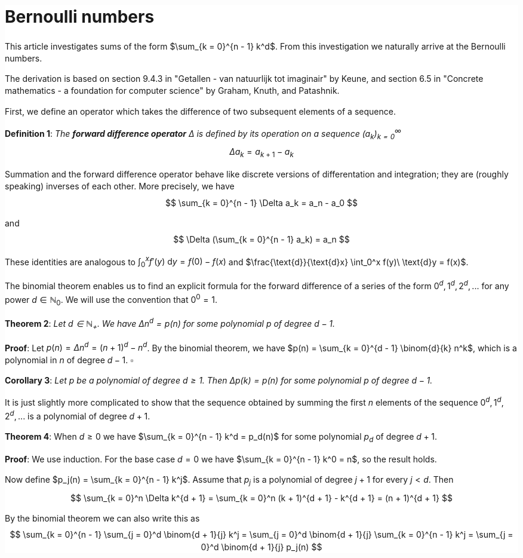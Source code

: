 # Bernoulli numbers

This article investigates sums of the form $\sum_{k = 0}^{n - 1} k^d$. From this investigation we naturally arrive at the Bernoulli numbers.

The derivation is based on section 9.4.3 in "Getallen - van natuurlijk tot imaginair" by Keune, and section 6.5 in "Concrete mathematics - a foundation for computer science" by Graham, Knuth, and Patashnik.

First, we define an operator which takes the difference of two subsequent elements of a sequence.

**Definition 1**: *The **forward difference operator** $\Delta$ is defined by its operation on a sequence $(a_k)_{k = 0}^\infty$*
$$ \Delta a_k = a_{k + 1} - a_k $$

Summation and the forward difference operator behave like discrete versions of differentation and integration; they are (roughly speaking) inverses of each other. More precisely, we have
$$ \sum_{k = 0}^{n - 1} \Delta a_k = a_n - a_0 $$

and
$$ \Delta (\sum_{k = 0}^{n - 1} a_k) = a_n $$

These identities are analogous to $\int_0^x f'(y)\ \text{d}y = f(0) - f(x)$ and $\frac{\text{d}}{\text{d}x} \int_0^x f(y)\ \text{d}y = f(x)$.

The binomial theorem enables us to find an explicit formula for the forward difference of a series of the form $0^d, 1^d, 2^d, ...$ for any power $d \in \mathbb{N}_0$. We will use the convention that $0^0 = 1$.

**Theorem 2**: *Let $d \in \mathbb{N}_+$. We have $\Delta n^d = p(n)$ for some polynomial $p$ of degree $d - 1$.*

**Proof**: Let $p(n) = \Delta n^d = (n + 1)^d - n^d$. By the binomial theorem, we have $p(n) = \sum_{k = 0}^{d - 1} \binom{d}{k} n^k$, which is a polynomial in $n$ of degree $d - 1$.
$\square$

**Corollary 3**: *Let $p$ be a polynomial of degree $d \geq 1$. Then $\Delta p(k) = p(n)$ for some polynomial $p$ of degree $d - 1$.*

It is just slightly more complicated to show that the sequence obtained by summing the first $n$ elements of the sequence $0^d, 1^d, 2^d, ...$ is a polynomial of degree $d + 1$.

**Theorem 4**: When $d \geq 0$ we have $\sum_{k = 0}^{n - 1} k^d = p_d(n)$ for some polynomial $p_d$ of degree $d + 1$.

**Proof**: We use induction. For the base case $d = 0$ we have $\sum_{k = 0}^{n - 1} k^0 = n$, so the result holds.

Now define $p_j(n) = \sum_{k = 0}^{n - 1} k^j$. Assume that $p_j$ is a polynomial of degree $j + 1$ for every $j < d$. Then
$$ \sum_{k = 0}^n \Delta k^{d + 1} = \sum_{k = 0}^n (k + 1)^{d + 1} - k^{d + 1} = (n + 1)^{d + 1} $$

By the binomial theorem we can also write this as
$$ \sum_{k = 0}^{n - 1} \sum_{j = 0}^d \binom{d + 1}{j} k^j = \sum_{j = 0}^d \binom{d + 1}{j} \sum_{k = 0}^{n - 1} k^j = \sum_{j = 0}^d \binom{d + 1}{j} p_j(n) $$
